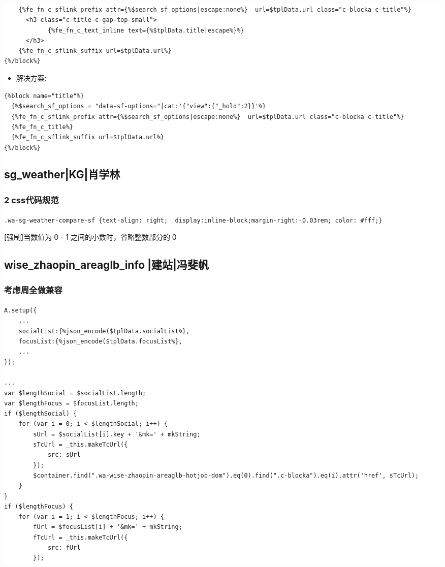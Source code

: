 ```
    {%fe_fn_c_sflink_prefix attr={%$search_sf_options|escape:none%}  url=$tplData.url class="c-blocka c-title"%}
      <h3 class="c-title c-gap-top-small">
            {%fe_fn_c_text_inline text={%$tplData.title|escape%}%}
      </h3>
    {%fe_fn_c_sflink_suffix url=$tplData.url%}
{%/block%}
```
* 解决方案: 

```
{%block name="title"%}
  {%$search_sf_options = "data-sf-options="|cat:'{"view":{"_hold":2}}'%}
  {%fe_fn_c_sflink_prefix attr={%$search_sf_options|escape:none%}  url=$tplData.url class="c-blocka c-title"%}
  {%fe_fn_c_title%}
  {%fe_fn_c_sflink_suffix url=$tplData.url%}
{%/block%}

```

## sg_weather|KG|肖学林

### 2 css代码规范

```
.wa-sg-weather-compare-sf {text-align: right;  display:inline-block;margin-right:-0.03rem; color: #fff;}
```
[强制]当数值为 0 - 1 之间的小数时，省略整数部分的 0


## wise_zhaopin_areaglb_info |建站|冯斐帆

### 考虑周全做兼容
```
A.setup({
    ...
    socialList:{%json_encode($tplData.socialList%},
    focusList:{%json_encode($tplData.focusList%},
    ...
});

...
var $lengthSocial = $socialList.length;
var $lengthFocus = $focusList.length;
if ($lengthSocial) {
    for (var i = 0; i < $lengthSocial; i++) {
        sUrl = $socialList[i].key + '&mk=' + mkString;
        sTcUrl = _this.makeTcUrl({
            src: sUrl
        });
        $container.find(".wa-wise-zhaopin-areaglb-hotjob-dom").eq(0).find(".c-blocka").eq(i).attr('href', sTcUrl);
    }
}
if ($lengthFocus) {
    for (var i = 1; i < $lengthFocus; i++) {
        fUrl = $focusList[i] + '&mk=' + mkString;
        fTcUrl = _this.makeTcUrl({
            src: fUrl
        });
```